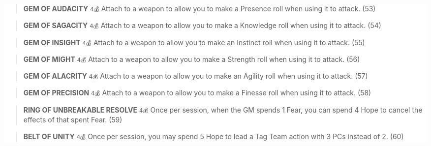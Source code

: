 > **GEM OF AUDACITY** `4💰` Attach to a weapon to allow you to make a Presence roll when using it to attack. (53)

> **GEM OF SAGACITY** `4💰` Attach to a weapon to allow you to make a Knowledge roll when using it to attack. (54)

> **GEM OF INSIGHT** `4💰` Attach to a weapon to allow you to make an Instinct roll when using it to attack. (55)

> **GEM OF MIGHT** `4💰` Attach to a weapon to allow you to make a Strength roll when using it to attack. (56)

> **GEM OF ALACRITY** `4💰` Attach to a weapon to allow you to make an Agility roll when using it to attack. (57)

> **GEM OF PRECISION** `4💰` Attach to a weapon to allow you to make a Finesse roll when using it to attack. (58)

> **RING OF UNBREAKABLE RESOLVE** `4💰` Once per session, when the GM spends 1 Fear, you can spend 4 Hope to cancel the effects of that spent Fear. (59)

> **BELT OF UNITY** `4💰` Once per session, you may spend 5 Hope to lead a Tag Team action with 3 PCs instead of 2. (60)